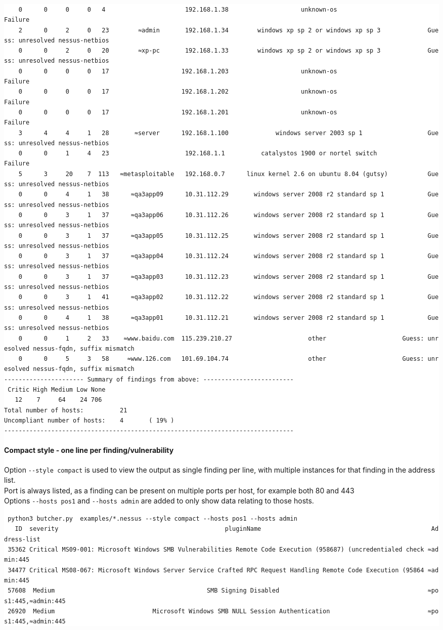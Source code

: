 ```
    0      0     0     0   4                      192.168.1.38                    unknown-os                                     Failure
    2      0     2     0   23        ≈admin       192.168.1.34        windows xp sp 2 or windows xp sp 3             Guess: unresolved nessus-netbios
    0      0     2     0   20        ≈xp-pc       192.168.1.33        windows xp sp 2 or windows xp sp 3             Guess: unresolved nessus-netbios
    0      0     0     0   17                    192.168.1.203                    unknown-os                                     Failure
    0      0     0     0   17                    192.168.1.202                    unknown-os                                     Failure
    0      0     0     0   17                    192.168.1.201                    unknown-os                                     Failure
    3      4     4     1   28       ≈server      192.168.1.100             windows server 2003 sp 1                  Guess: unresolved nessus-netbios
    0      0     1     4   23                     192.168.1.1          catalystos 1900 or nortel switch                          Failure
    5      3     20    7  113   ≈metasploitable   192.168.0.7      linux kernel 2.6 on ubuntu 8.04 (gutsy)           Guess: unresolved nessus-netbios
    0      0     4     1   38      ≈qa3app09      10.31.112.29       windows server 2008 r2 standard sp 1            Guess: unresolved nessus-netbios
    0      0     3     1   37      ≈qa3app06      10.31.112.26       windows server 2008 r2 standard sp 1            Guess: unresolved nessus-netbios
    0      0     3     1   37      ≈qa3app05      10.31.112.25       windows server 2008 r2 standard sp 1            Guess: unresolved nessus-netbios
    0      0     3     1   37      ≈qa3app04      10.31.112.24       windows server 2008 r2 standard sp 1            Guess: unresolved nessus-netbios
    0      0     3     1   37      ≈qa3app03      10.31.112.23       windows server 2008 r2 standard sp 1            Guess: unresolved nessus-netbios
    0      0     3     1   41      ≈qa3app02      10.31.112.22       windows server 2008 r2 standard sp 1            Guess: unresolved nessus-netbios
    0      0     4     1   38      ≈qa3app01      10.31.112.21       windows server 2008 r2 standard sp 1            Guess: unresolved nessus-netbios
    0      0     1     2   33    ≈www.baidu.com  115.239.210.27                     other                     Guess: unresolved nessus-fqdn, suffix mismatch
    0      0     5     3   58     ≈www.126.com   101.69.104.74                      other                     Guess: unresolved nessus-fqdn, suffix mismatch
---------------------- Summary of findings from above: -------------------------
 Critic High Medium Low None
   12    7     64    24 706
Total number of hosts:          21
Uncompliant number of hosts:    4       ( 19% )
--------------------------------------------------------------------------------
```
#### Compact style - one line per finding/vulnerability  

Option `--style compact` is used to view the output as single finding per line, with multiple instances for that finding in the address list.  
Port is always listed, as a finding can be present on multiple ports per host, for example both 80 and 443  
Options `--hosts pos1` and `--hosts admin` are added to only show data relating to those hosts.
```
 python3 butcher.py  examples/*.nessus --style compact --hosts pos1 --hosts admin
   ID  severity                                              pluginName                                               Address-list
 35362 Critical MS09-001: Microsoft Windows SMB Vulnerabilities Remote Code Execution (958687) (uncredentialed check ≈admin:445
 34477 Critical MS08-067: Microsoft Windows Server Service Crafted RPC Request Handling Remote Code Execution (95864 ≈admin:445
 57608  Medium                                          SMB Signing Disabled                                         ≈pos1:445,≈admin:445
 26920  Medium                           Microsoft Windows SMB NULL Session Authentication                           ≈pos1:445,≈admin:445
```